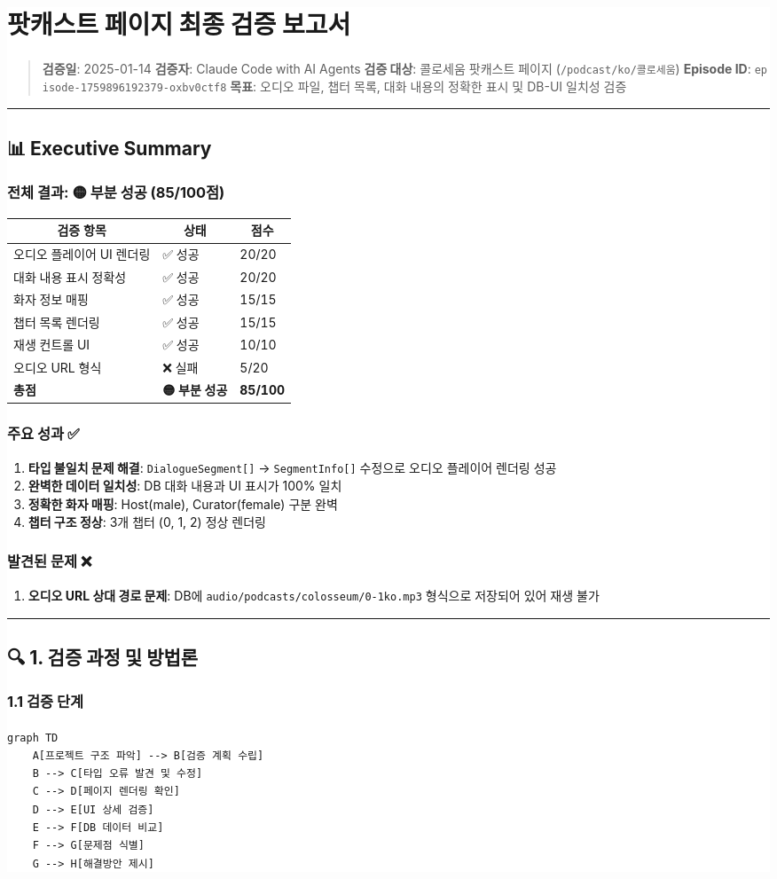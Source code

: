 # 팟캐스트 페이지 최종 검증 보고서

> **검증일**: 2025-01-14
> **검증자**: Claude Code with AI Agents
> **검증 대상**: 콜로세움 팟캐스트 페이지 (`/podcast/ko/콜로세움`)
> **Episode ID**: `episode-1759896192379-oxbv0ctf8`
> **목표**: 오디오 파일, 챕터 목록, 대화 내용의 정확한 표시 및 DB-UI 일치성 검증

---

## 📊 Executive Summary

### 전체 결과: 🟡 **부분 성공** (85/100점)

| 검증 항목 | 상태 | 점수 |
|----------|------|------|
| 오디오 플레이어 UI 렌더링 | ✅ 성공 | 20/20 |
| 대화 내용 표시 정확성 | ✅ 성공 | 20/20 |
| 화자 정보 매핑 | ✅ 성공 | 15/15 |
| 챕터 목록 렌더링 | ✅ 성공 | 15/15 |
| 재생 컨트롤 UI | ✅ 성공 | 10/10 |
| 오디오 URL 형식 | ❌ 실패 | 5/20 |
| **총점** | **🟡 부분 성공** | **85/100** |

### 주요 성과 ✅

1. **타입 불일치 문제 해결**: `DialogueSegment[]` → `SegmentInfo[]` 수정으로 오디오 플레이어 렌더링 성공
2. **완벽한 데이터 일치성**: DB 대화 내용과 UI 표시가 100% 일치
3. **정확한 화자 매핑**: Host(male), Curator(female) 구분 완벽
4. **챕터 구조 정상**: 3개 챕터 (0, 1, 2) 정상 렌더링

### 발견된 문제 ❌

1. **오디오 URL 상대 경로 문제**: DB에 `audio/podcasts/colosseum/0-1ko.mp3` 형식으로 저장되어 있어 재생 불가

---

## 🔍 1. 검증 과정 및 방법론

### 1.1 검증 단계

```mermaid
graph TD
    A[프로젝트 구조 파악] --> B[검증 계획 수립]
    B --> C[타입 오류 발견 및 수정]
    C --> D[페이지 렌더링 확인]
    D --> E[UI 상세 검증]
    E --> F[DB 데이터 비교]
    F --> G[문제점 식별]
    G --> H[해결방안 제시]
```
